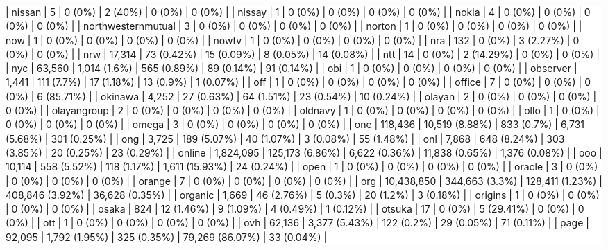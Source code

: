 | nissan | 5 | 0 (0%) | 2 (40%) | 0 (0%) | 0 (0%) |
| nissay | 1 | 0 (0%) | 0 (0%) | 0 (0%) | 0 (0%) |
| nokia | 4 | 0 (0%) | 0 (0%) | 0 (0%) | 0 (0%) |
| northwesternmutual | 3 | 0 (0%) | 0 (0%) | 0 (0%) | 0 (0%) |
| norton | 1 | 0 (0%) | 0 (0%) | 0 (0%) | 0 (0%) |
| now | 1 | 0 (0%) | 0 (0%) | 0 (0%) | 0 (0%) |
| nowtv | 1 | 0 (0%) | 0 (0%) | 0 (0%) | 0 (0%) |
| nra | 132 | 0 (0%) | 3 (2.27%) | 0 (0%) | 0 (0%) |
| nrw | 17,314 | 73 (0.42%) | 15 (0.09%) | 8 (0.05%) | 14 (0.08%) |
| ntt | 14 | 0 (0%) | 2 (14.29%) | 0 (0%) | 0 (0%) |
| nyc | 63,560 | 1,014 (1.6%) | 565 (0.89%) | 89 (0.14%) | 91 (0.14%) |
| obi | 1 | 0 (0%) | 0 (0%) | 0 (0%) | 0 (0%) |
| observer | 1,441 | 111 (7.7%) | 17 (1.18%) | 13 (0.9%) | 1 (0.07%) |
| off | 1 | 0 (0%) | 0 (0%) | 0 (0%) | 0 (0%) |
| office | 7 | 0 (0%) | 0 (0%) | 0 (0%) | 6 (85.71%) |
| okinawa | 4,252 | 27 (0.63%) | 64 (1.51%) | 23 (0.54%) | 10 (0.24%) |
| olayan | 2 | 0 (0%) | 0 (0%) | 0 (0%) | 0 (0%) |
| olayangroup | 2 | 0 (0%) | 0 (0%) | 0 (0%) | 0 (0%) |
| oldnavy | 1 | 0 (0%) | 0 (0%) | 0 (0%) | 0 (0%) |
| ollo | 1 | 0 (0%) | 0 (0%) | 0 (0%) | 0 (0%) |
| omega | 3 | 0 (0%) | 0 (0%) | 0 (0%) | 0 (0%) |
| one | 118,436 | 10,519 (8.88%) | 833 (0.7%) | 6,731 (5.68%) | 301 (0.25%) |
| ong | 3,725 | 189 (5.07%) | 40 (1.07%) | 3 (0.08%) | 55 (1.48%) |
| onl | 7,868 | 648 (8.24%) | 303 (3.85%) | 20 (0.25%) | 23 (0.29%) |
| online | 1,824,095 | 125,173 (6.86%) | 6,622 (0.36%) | 11,838 (0.65%) | 1,376 (0.08%) |
| ooo | 10,114 | 558 (5.52%) | 118 (1.17%) | 1,611 (15.93%) | 24 (0.24%) |
| open | 1 | 0 (0%) | 0 (0%) | 0 (0%) | 0 (0%) |
| oracle | 3 | 0 (0%) | 0 (0%) | 0 (0%) | 0 (0%) |
| orange | 7 | 0 (0%) | 0 (0%) | 0 (0%) | 0 (0%) |
| org | 10,438,850 | 344,663 (3.3%) | 128,411 (1.23%) | 408,846 (3.92%) | 36,628 (0.35%) |
| organic | 1,669 | 46 (2.76%) | 5 (0.3%) | 20 (1.2%) | 3 (0.18%) |
| origins | 1 | 0 (0%) | 0 (0%) | 0 (0%) | 0 (0%) |
| osaka | 824 | 12 (1.46%) | 9 (1.09%) | 4 (0.49%) | 1 (0.12%) |
| otsuka | 17 | 0 (0%) | 5 (29.41%) | 0 (0%) | 0 (0%) |
| ott | 1 | 0 (0%) | 0 (0%) | 0 (0%) | 0 (0%) |
| ovh | 62,136 | 3,377 (5.43%) | 122 (0.2%) | 29 (0.05%) | 71 (0.11%) |
| page | 92,095 | 1,792 (1.95%) | 325 (0.35%) | 79,269 (86.07%) | 33 (0.04%) |